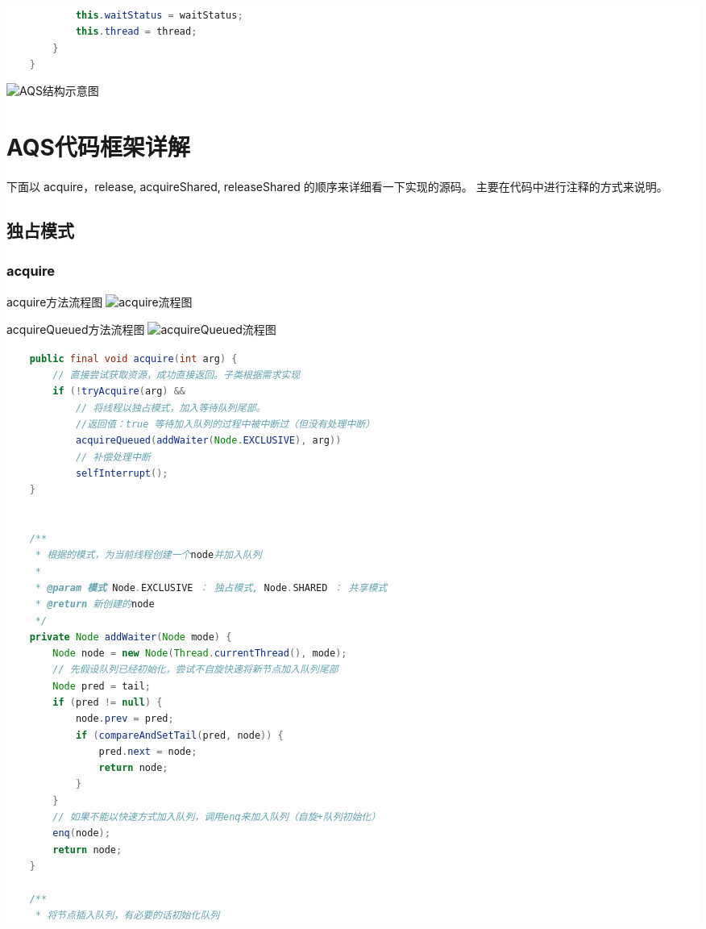```java
            this.waitStatus = waitStatus;
            this.thread = thread;
        }
    }
```


![AQS结构示意图](http://pr31ptshd.bkt.clouddn.com/image/java_basic/AQS_structure.JPG)

# AQS代码框架详解

下面以 acquire，release, acquireShared, releaseShared 的顺序来详细看一下实现的源码。 主要在代码中进行注释的方式来说明。


## 独占模式





### acquire
acquire方法流程图
![acquire流程图](http://pr31ptshd.bkt.clouddn.com/image/java_basic/aqs-exclusive-accquire-flow.png)

acquireQueued方法流程图
![acquireQueued流程图](http://pr31ptshd.bkt.clouddn.com/image/java_basic/aqs-exclusive-acquireQueued-flow.png)


```java
    public final void acquire(int arg) {
        // 直接尝试获取资源，成功直接返回。子类根据需求实现
        if (!tryAcquire(arg) &&  
            // 将线程以独占模式，加入等待队列尾部。 
            //返回值：true 等待加入队列的过程中被中断过（但没有处理中断）
            acquireQueued(addWaiter(Node.EXCLUSIVE), arg)) 
            // 补偿处理中断
            selfInterrupt(); 
    }


    /**
     * 根据的模式，为当前线程创建一个node并加入队列
     * 
     * @param 模式 Node.EXCLUSIVE ： 独占模式, Node.SHARED ： 共享模式
     * @return 新创建的node
     */
    private Node addWaiter(Node mode) {
        Node node = new Node(Thread.currentThread(), mode);
        // 先假设队列已经初始化，尝试不自旋快速将新节点加入队列尾部
        Node pred = tail;
        if (pred != null) {
            node.prev = pred;
            if (compareAndSetTail(pred, node)) {
                pred.next = node;
                return node;
            }
        }
        // 如果不能以快速方式加入队列，调用enq来加入队列（自旋+队列初始化）
        enq(node);
        return node;
    }

    /**
     * 将节点插入队列，有必要的话初始化队列
```